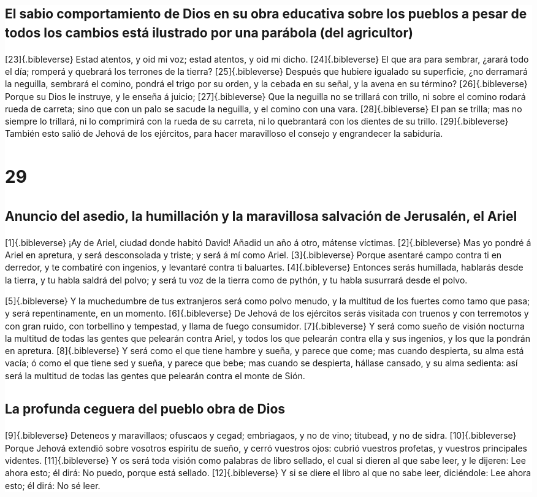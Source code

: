 
## El sabio comportamiento de Dios en su obra educativa sobre los pueblos a pesar de todos los cambios está ilustrado por una parábola (del agricultor)
 
[23]{.bibleverse} Estad atentos, y oid mi voz; estad atentos, y oid mi dicho. 
[24]{.bibleverse} El que ara para sembrar, ¿arará todo el día; romperá y quebrará los terrones de la tierra? 
[25]{.bibleverse} Después que hubiere igualado su superficie, ¿no derramará la neguilla, sembrará el comino, pondrá el trigo por su orden, y la cebada en su señal, y la avena en su término? 
[26]{.bibleverse} Porque su Dios le instruye, y le enseña á juicio; 
[27]{.bibleverse} Que la neguilla no se trillará con trillo, ni sobre el comino rodará rueda de carreta; sino que con un palo se sacude la neguilla, y el comino con una vara. 
[28]{.bibleverse} El pan se trilla; mas no siempre lo trillará, ni lo comprimirá con la rueda de su carreta, ni lo quebrantará con los dientes de su trillo. 
[29]{.bibleverse} También esto salió de Jehová de los ejércitos, para hacer maravilloso el consejo y engrandecer la sabiduría. 

# 29 
## Anuncio del asedio, la humillación y la maravillosa salvación de Jerusalén, el Ariel
[1]{.bibleverse} ¡Ay de Ariel, ciudad donde habitó David! Añadid un año á otro, mátense víctimas. 
[2]{.bibleverse} Mas yo pondré á Ariel en apretura, y será desconsolada y triste; y será á mí como Ariel. 
[3]{.bibleverse} Porque asentaré campo contra ti en derredor, y te combatiré con ingenios, y levantaré contra ti baluartes. 
[4]{.bibleverse} Entonces serás humillada, hablarás desde la tierra, y tu habla saldrá del polvo; y será tu voz de la tierra como de pythón, y tu habla susurrará desde el polvo.

 
[5]{.bibleverse} Y la muchedumbre de tus extranjeros será como polvo menudo, y la multitud de los fuertes como tamo que pasa; y será repentinamente, en un momento. 
[6]{.bibleverse} De Jehová de los ejércitos serás visitada con truenos y con terremotos y con gran ruido, con torbellino y tempestad, y llama de fuego consumidor. 
[7]{.bibleverse} Y será como sueño de visión nocturna la multitud de todas las gentes que pelearán contra Ariel, y todos los que pelearán contra ella y sus ingenios, y los que la pondrán en apretura. 
[8]{.bibleverse} Y será como el que tiene hambre y sueña, y parece que come; mas cuando despierta, su alma está vacía; ó como el que tiene sed y sueña, y parece que bebe; mas cuando se despierta, hállase cansado, y su alma sedienta: así será la multitud de todas las gentes que pelearán contra el monte de Sión.

## La profunda ceguera del pueblo obra de Dios
 
[9]{.bibleverse} Deteneos y maravillaos; ofuscaos y cegad; embriagaos, y no de vino; titubead, y no de sidra. 
[10]{.bibleverse} Porque Jehová extendió sobre vosotros espíritu de sueño, y cerró vuestros ojos: cubrió vuestros profetas, y vuestros principales videntes. 
[11]{.bibleverse} Y os será toda visión como palabras de libro sellado, el cual si dieren al que sabe leer, y le dijeren: Lee ahora esto; él dirá: No puedo, porque está sellado. 
[12]{.bibleverse} Y si se diere el libro al que no sabe leer, diciéndole: Lee ahora esto; él dirá: No sé leer.
